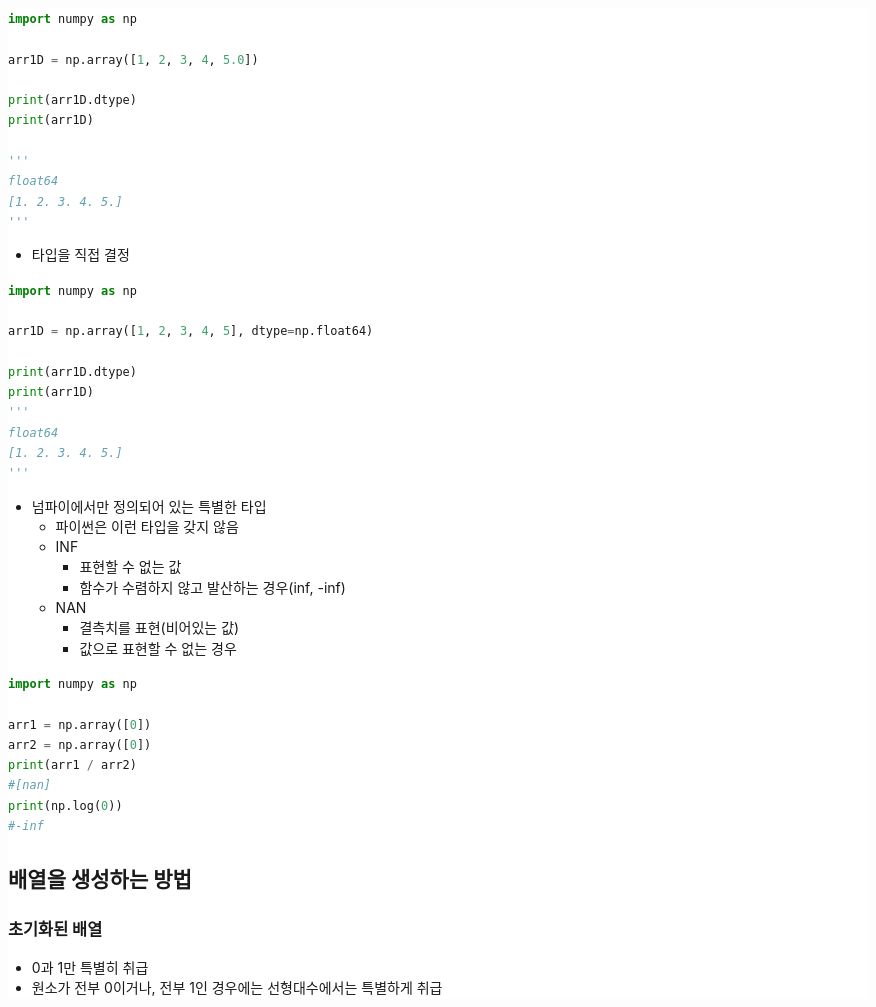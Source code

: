 ```python
import numpy as np

arr1D = np.array([1, 2, 3, 4, 5.0])

print(arr1D.dtype)
print(arr1D)

'''
float64
[1. 2. 3. 4. 5.]
'''
```

- 타입을 직접 결정

```python
import numpy as np

arr1D = np.array([1, 2, 3, 4, 5], dtype=np.float64)

print(arr1D.dtype)
print(arr1D)
'''
float64
[1. 2. 3. 4. 5.]
'''
```

- 넘파이에서만 정의되어 있는 특별한 타입
  - 파이썬은 이런 타입을 갖지 않음
  - INF
    - 표현할 수 없는 값
    - 함수가 수렴하지 않고 발산하는 경우(inf, -inf)
  - NAN
    - 결측치를 표현(비어있는 값)
    - 값으로 표현할 수 없는 경우

```python
import numpy as np

arr1 = np.array([0])
arr2 = np.array([0])
print(arr1 / arr2)
#[nan]
print(np.log(0))
#-inf
```

## 배열을 생성하는 방법

### 초기화된 배열

- 0과 1만 특별히 취급
- 원소가 전부 0이거나, 전부 1인 경우에는 선형대수에서는 특별하게 취급
